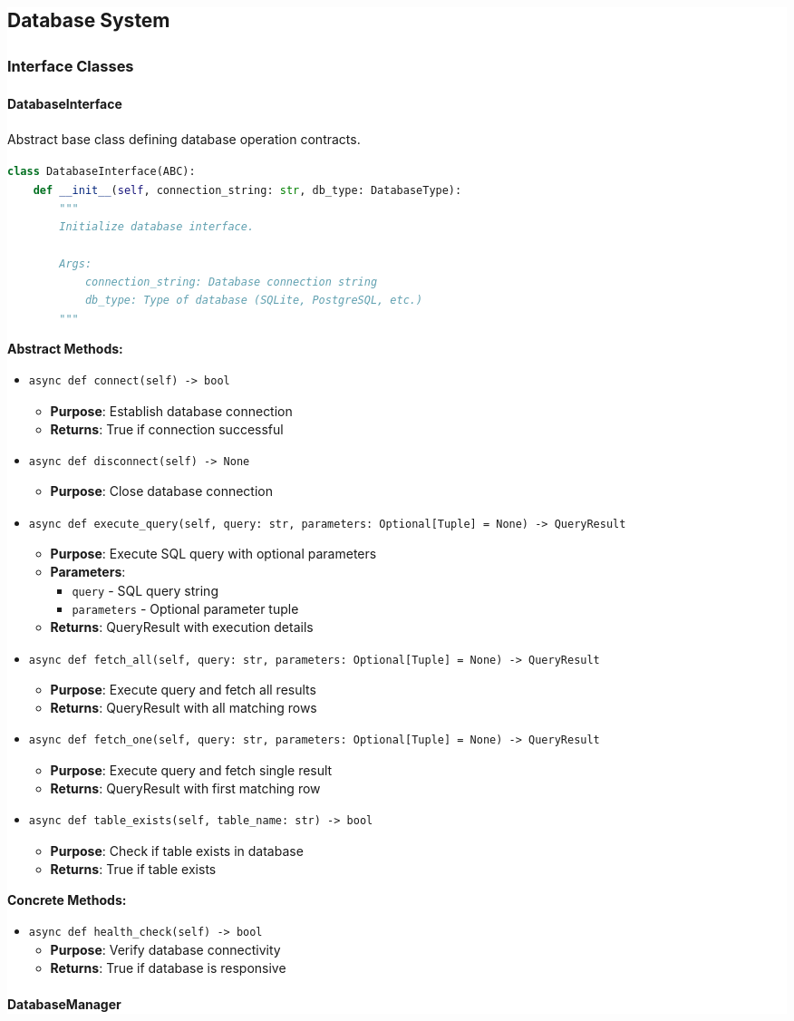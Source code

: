 ## Database System

### Interface Classes

#### DatabaseInterface

Abstract base class defining database operation contracts.

```python
class DatabaseInterface(ABC):
    def __init__(self, connection_string: str, db_type: DatabaseType):
        """
        Initialize database interface.

        Args:
            connection_string: Database connection string
            db_type: Type of database (SQLite, PostgreSQL, etc.)
        """
```

**Abstract Methods:**

- `async def connect(self) -> bool`
  - **Purpose**: Establish database connection
  - **Returns**: True if connection successful

- `async def disconnect(self) -> None`
  - **Purpose**: Close database connection

- `async def execute_query(self, query: str, parameters: Optional[Tuple] = None) -> QueryResult`
  - **Purpose**: Execute SQL query with optional parameters
  - **Parameters**:
    - `query` - SQL query string
    - `parameters` - Optional parameter tuple
  - **Returns**: QueryResult with execution details

- `async def fetch_all(self, query: str, parameters: Optional[Tuple] = None) -> QueryResult`
  - **Purpose**: Execute query and fetch all results
  - **Returns**: QueryResult with all matching rows

- `async def fetch_one(self, query: str, parameters: Optional[Tuple] = None) -> QueryResult`
  - **Purpose**: Execute query and fetch single result
  - **Returns**: QueryResult with first matching row

- `async def table_exists(self, table_name: str) -> bool`
  - **Purpose**: Check if table exists in database
  - **Returns**: True if table exists

**Concrete Methods:**

- `async def health_check(self) -> bool`
  - **Purpose**: Verify database connectivity
  - **Returns**: True if database is responsive

#### DatabaseManager
